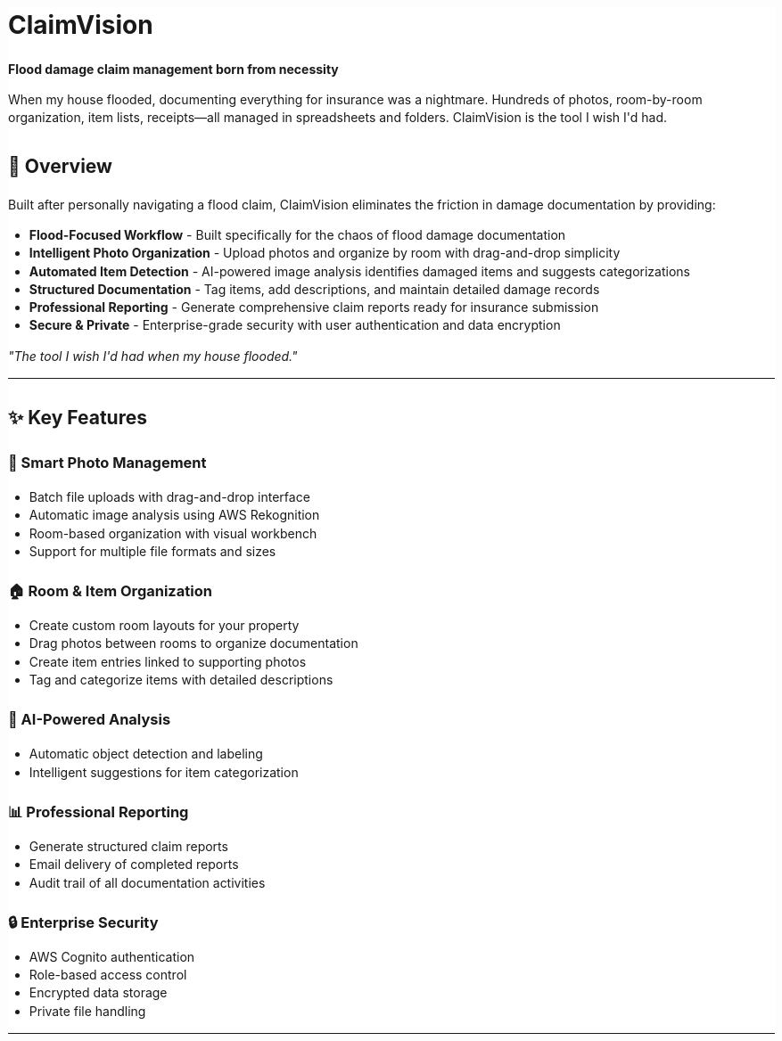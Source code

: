 # ClaimVision

**Flood damage claim management born from necessity**

When my house flooded, documenting everything for insurance was a nightmare. Hundreds of photos, room-by-room organization, item lists, receipts—all managed in spreadsheets and folders. ClaimVision is the tool I wish I'd had.

## 🎯 Overview

Built after personally navigating a flood claim, ClaimVision eliminates the friction in damage documentation by providing:

- **Flood-Focused Workflow** - Built specifically for the chaos of flood damage documentation
- **Intelligent Photo Organization** - Upload photos and organize by room with drag-and-drop simplicity
- **Automated Item Detection** - AI-powered image analysis identifies damaged items and suggests categorizations
- **Structured Documentation** - Tag items, add descriptions, and maintain detailed damage records
- **Professional Reporting** - Generate comprehensive claim reports ready for insurance submission
- **Secure & Private** - Enterprise-grade security with user authentication and data encryption

*"The tool I wish I'd had when my house flooded."*

---

## ✨ Key Features

### 📸 Smart Photo Management
- Batch file uploads with drag-and-drop interface
- Automatic image analysis using AWS Rekognition
- Room-based organization with visual workbench
- Support for multiple file formats and sizes

### 🏠 Room & Item Organization
- Create custom room layouts for your property
- Drag photos between rooms to organize documentation
- Create item entries linked to supporting photos
- Tag and categorize items with detailed descriptions

### 🤖 AI-Powered Analysis
- Automatic object detection and labeling
- Intelligent suggestions for item categorization

### 📊 Professional Reporting
- Generate structured claim reports
- Email delivery of completed reports
- Audit trail of all documentation activities

### 🔒 Enterprise Security
- AWS Cognito authentication
- Role-based access control
- Encrypted data storage
- Private file handling

---